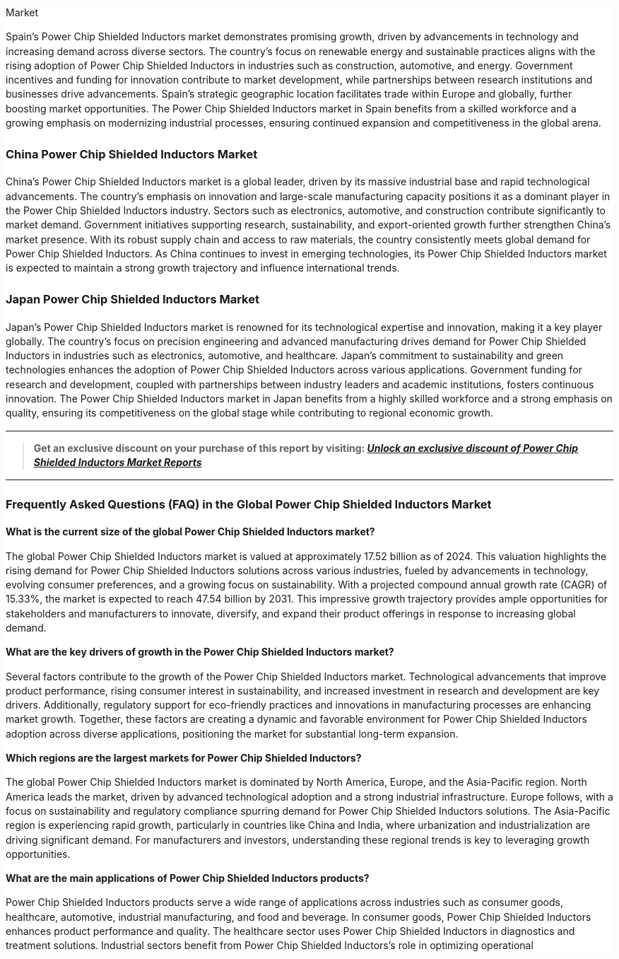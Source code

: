 Market</h3><p>Spain&rsquo;s Power Chip Shielded Inductors market demonstrates promising growth, driven by advancements in technology and increasing demand across diverse sectors. The country&rsquo;s focus on renewable energy and sustainable practices aligns with the rising adoption of Power Chip Shielded Inductors in industries such as construction, automotive, and energy. Government incentives and funding for innovation contribute to market development, while partnerships between research institutions and businesses drive advancements. Spain&rsquo;s strategic geographic location facilitates trade within Europe and globally, further boosting market opportunities. The Power Chip Shielded Inductors market in Spain benefits from a skilled workforce and a growing emphasis on modernizing industrial processes, ensuring continued expansion and competitiveness in the global arena.</p><h3>China Power Chip Shielded Inductors Market</h3><p>China&rsquo;s Power Chip Shielded Inductors market is a global leader, driven by its massive industrial base and rapid technological advancements. The country&rsquo;s emphasis on innovation and large-scale manufacturing capacity positions it as a dominant player in the Power Chip Shielded Inductors industry. Sectors such as electronics, automotive, and construction contribute significantly to market demand. Government initiatives supporting research, sustainability, and export-oriented growth further strengthen China&rsquo;s market presence. With its robust supply chain and access to raw materials, the country consistently meets global demand for Power Chip Shielded Inductors. As China continues to invest in emerging technologies, its Power Chip Shielded Inductors market is expected to maintain a strong growth trajectory and influence international trends.</p><h3>Japan Power Chip Shielded Inductors Market</h3><p>Japan&rsquo;s Power Chip Shielded Inductors market is renowned for its technological expertise and innovation, making it a key player globally. The country&rsquo;s focus on precision engineering and advanced manufacturing drives demand for Power Chip Shielded Inductors in industries such as electronics, automotive, and healthcare. Japan&rsquo;s commitment to sustainability and green technologies enhances the adoption of Power Chip Shielded Inductors across various applications. Government funding for research and development, coupled with partnerships between industry leaders and academic institutions, fosters continuous innovation. The Power Chip Shielded Inductors market in Japan benefits from a highly skilled workforce and a strong emphasis on quality, ensuring its competitiveness on the global stage while contributing to regional economic growth.</p><hr /><blockquote><p><strong>Get an exclusive discount on your purchase of this report by visiting: <em><a href="://marketresearchpulse.com/ask-for-discount/17201?utm_source=Github&amp;utm_medium=091">Unlock an exclusive discount of Power Chip Shielded Inductors Market Reports</a></em>&nbsp;</strong></p></blockquote><hr /><h3>Frequently Asked Questions (FAQ) in the Global Power Chip Shielded Inductors Market</h3><p><strong>What is the current size of the global Power Chip Shielded Inductors market?</strong></p><p>The global Power Chip Shielded Inductors market is valued at approximately 17.52 billion as of 2024. This valuation highlights the rising demand for Power Chip Shielded Inductors solutions across various industries, fueled by advancements in technology, evolving consumer preferences, and a growing focus on sustainability. With a projected compound annual growth rate (CAGR) of 15.33%, the market is expected to reach 47.54 billion by 2031. This impressive growth trajectory provides ample opportunities for stakeholders and manufacturers to innovate, diversify, and expand their product offerings in response to increasing global demand.</p><p><strong>What are the key drivers of growth in the Power Chip Shielded Inductors market?</strong></p><p>Several factors contribute to the growth of the Power Chip Shielded Inductors market. Technological advancements that improve product performance, rising consumer interest in sustainability, and increased investment in research and development are key drivers. Additionally, regulatory support for eco-friendly practices and innovations in manufacturing processes are enhancing market growth. Together, these factors are creating a dynamic and favorable environment for Power Chip Shielded Inductors adoption across diverse applications, positioning the market for substantial long-term expansion.</p><p><strong>Which regions are the largest markets for Power Chip Shielded Inductors?</strong></p><p>The global Power Chip Shielded Inductors market is dominated by North America, Europe, and the Asia-Pacific region. North America leads the market, driven by advanced technological adoption and a strong industrial infrastructure. Europe follows, with a focus on sustainability and regulatory compliance spurring demand for Power Chip Shielded Inductors solutions. The Asia-Pacific region is experiencing rapid growth, particularly in countries like China and India, where urbanization and industrialization are driving significant demand. For manufacturers and investors, understanding these regional trends is key to leveraging growth opportunities.</p><p><strong>What are the main applications of Power Chip Shielded Inductors products?</strong></p><p>Power Chip Shielded Inductors products serve a wide range of applications across industries such as consumer goods, healthcare, automotive, industrial manufacturing, and food and beverage. In consumer goods, Power Chip Shielded Inductors enhances product performance and quality. The healthcare sector uses Power Chip Shielded Inductors in diagnostics and treatment solutions. Industrial sectors benefit from Power Chip Shielded Inductors&rsquo;s role in optimizing operational